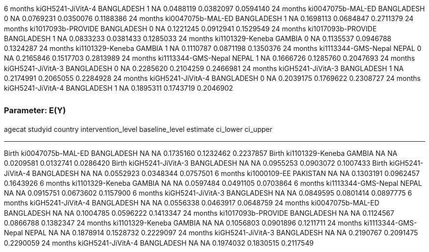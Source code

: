 6 months    kiGH5241-JiVitA-4     BANGLADESH   1                    NA                0.0488119   0.0382097   0.0594140
24 months   ki0047075b-MAL-ED     BANGLADESH   0                    NA                0.0769231   0.0350076   0.1188386
24 months   ki0047075b-MAL-ED     BANGLADESH   1                    NA                0.1698113   0.0684847   0.2711379
24 months   ki1017093b-PROVIDE    BANGLADESH   0                    NA                0.1221245   0.0912941   0.1529549
24 months   ki1017093b-PROVIDE    BANGLADESH   1                    NA                0.0833233   0.0381433   0.1285033
24 months   ki1101329-Keneba      GAMBIA       0                    NA                0.1135537   0.0946788   0.1324287
24 months   ki1101329-Keneba      GAMBIA       1                    NA                0.1110787   0.0871198   0.1350376
24 months   ki1113344-GMS-Nepal   NEPAL        0                    NA                0.2165846   0.1517703   0.2813989
24 months   ki1113344-GMS-Nepal   NEPAL        1                    NA                0.1666726   0.1285760   0.2047693
24 months   kiGH5241-JiVitA-3     BANGLADESH   0                    NA                0.2285620   0.2104259   0.2466981
24 months   kiGH5241-JiVitA-3     BANGLADESH   1                    NA                0.2174991   0.2065055   0.2284928
24 months   kiGH5241-JiVitA-4     BANGLADESH   0                    NA                0.2039175   0.1769622   0.2308727
24 months   kiGH5241-JiVitA-4     BANGLADESH   1                    NA                0.1895311   0.1743719   0.2046902


### Parameter: E(Y)


agecat      studyid               country      intervention_level   baseline_level     estimate    ci_lower    ci_upper
----------  --------------------  -----------  -------------------  ---------------  ----------  ----------  ----------
Birth       ki0047075b-MAL-ED     BANGLADESH   NA                   NA                0.1735160   0.1232462   0.2237857
Birth       ki1101329-Keneba      GAMBIA       NA                   NA                0.0209581   0.0132741   0.0286420
Birth       kiGH5241-JiVitA-3     BANGLADESH   NA                   NA                0.0955253   0.0903072   0.1007433
Birth       kiGH5241-JiVitA-4     BANGLADESH   NA                   NA                0.0552923   0.0348344   0.0757501
6 months    ki1000109-EE          PAKISTAN     NA                   NA                0.1303191   0.0962457   0.1643926
6 months    ki1101329-Keneba      GAMBIA       NA                   NA                0.0597484   0.0491105   0.0703864
6 months    ki1113344-GMS-Nepal   NEPAL        NA                   NA                0.0915751   0.0673602   0.1157900
6 months    kiGH5241-JiVitA-3     BANGLADESH   NA                   NA                0.0849595   0.0801414   0.0897775
6 months    kiGH5241-JiVitA-4     BANGLADESH   NA                   NA                0.0556338   0.0463917   0.0648759
24 months   ki0047075b-MAL-ED     BANGLADESH   NA                   NA                0.1004785   0.0596222   0.1413347
24 months   ki1017093b-PROVIDE    BANGLADESH   NA                   NA                0.1124567   0.0866788   0.1382347
24 months   ki1101329-Keneba      GAMBIA       NA                   NA                0.1056803   0.0901896   0.1211711
24 months   ki1113344-GMS-Nepal   NEPAL        NA                   NA                0.1878914   0.1528732   0.2229097
24 months   kiGH5241-JiVitA-3     BANGLADESH   NA                   NA                0.2190767   0.2091475   0.2290059
24 months   kiGH5241-JiVitA-4     BANGLADESH   NA                   NA                0.1974032   0.1830515   0.2117549